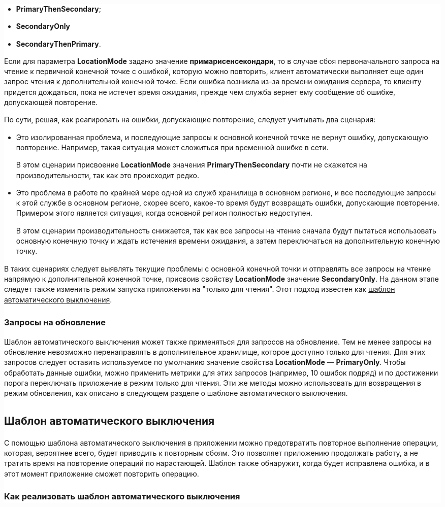 * **PrimaryThenSecondary**;

* **SecondaryOnly**

* **SecondaryThenPrimary**.

Если для параметра **LocationMode** задано значение **примарисенсекондари**, то в случае сбоя первоначального запроса на чтение к первичной конечной точке с ошибкой, которую можно повторить, клиент автоматически выполняет еще один запрос чтения к дополнительной конечной точке. Если ошибка возникла из-за времени ожидания сервера, то клиенту придется дождаться, пока не истечет время ожидания, прежде чем служба вернет ему сообщение об ошибке, допускающей повторение.

По сути, решая, как реагировать на ошибки, допускающие повторение, следует учитывать два сценария:

* Это изолированная проблема, и последующие запросы к основной конечной точке не вернут ошибку, допускающую повторение. Например, такая ситуация может сложиться при временной ошибке в сети.

    В этом сценарии присвоение **LocationMode** значения **PrimaryThenSecondary** почти не скажется на производительности, так как это происходит редко.

* Это проблема в работе по крайней мере одной из служб хранилища в основном регионе, и все последующие запросы к этой службе в основном регионе, скорее всего, какое-то время будут возвращать ошибки, допускающие повторение. Примером этого является ситуация, когда основной регион полностью недоступен.

    В этом сценарии производительность снижается, так как все запросы на чтение сначала будут пытаться использовать основную конечную точку и ждать истечения времени ожидания, а затем переключаться на дополнительную конечную точку.

В таких сценариях следует выявлять текущие проблемы с основной конечной точки и отправлять все запросы на чтение напрямую к дополнительной конечной точке, присвоив свойству **LocationMode** значение **SecondaryOnly**. На данном этапе следует также изменить режим запуска приложения на "только для чтения". Этот подход известен как [шаблон автоматического выключения](/azure/architecture/patterns/circuit-breaker).

### <a name="update-requests"></a>Запросы на обновление

Шаблон автоматического выключения может также применяться для запросов на обновление. Тем не менее запросы на обновление невозможно перенаправлять в дополнительное хранилище, которое доступно только для чтения. Для этих запросов следует оставить используемое по умолчанию значение свойства **LocationMode** — **PrimaryOnly**. Чтобы обработать данные ошибки, можно применить метрики для этих запросов (например, 10 ошибок подряд) и по достижении порога переключать приложение в режим только для чтения. Эти же методы можно использовать для возвращения в режим обновления, как описано в следующем разделе о шаблоне автоматического выключения.

## <a name="circuit-breaker-pattern"></a>Шаблон автоматического выключения

С помощью шаблона автоматического выключения в приложении можно предотвратить повторное выполнение операции, которая, вероятнее всего, будет приводить к повторным сбоям. Это позволяет приложению продолжать работу, а не тратить время на повторение операций по нарастающей. Шаблон также обнаружит, когда будет исправлена ошибка, и в этот момент приложение сможет повторить операцию.

### <a name="how-to-implement-the-circuit-breaker-pattern"></a>Как реализовать шаблон автоматического выключения
